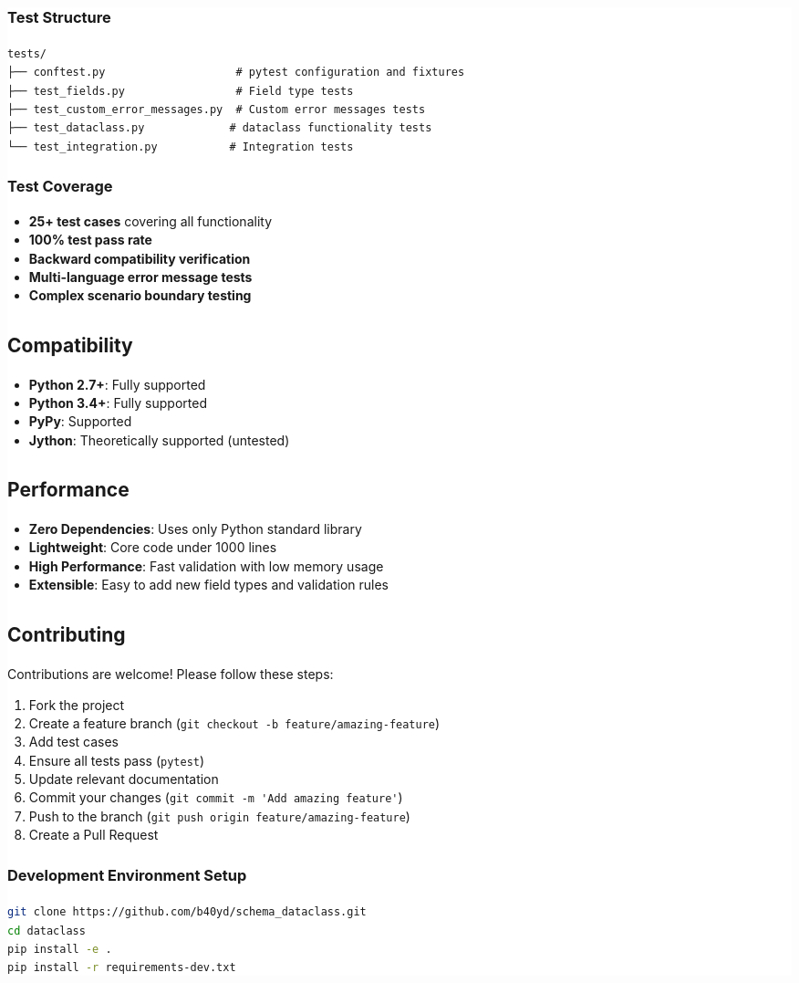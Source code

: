 ### Test Structure

```
tests/
├── conftest.py                    # pytest configuration and fixtures
├── test_fields.py                 # Field type tests
├── test_custom_error_messages.py  # Custom error messages tests
├── test_dataclass.py             # dataclass functionality tests
└── test_integration.py           # Integration tests
```

### Test Coverage

- **25+ test cases** covering all functionality
- **100% test pass rate**
- **Backward compatibility verification**
- **Multi-language error message tests**
- **Complex scenario boundary testing**

## Compatibility

- **Python 2.7+**: Fully supported
- **Python 3.4+**: Fully supported
- **PyPy**: Supported
- **Jython**: Theoretically supported (untested)

## Performance

- **Zero Dependencies**: Uses only Python standard library
- **Lightweight**: Core code under 1000 lines
- **High Performance**: Fast validation with low memory usage
- **Extensible**: Easy to add new field types and validation rules

## Contributing

Contributions are welcome! Please follow these steps:

1. Fork the project
2. Create a feature branch (`git checkout -b feature/amazing-feature`)
3. Add test cases
4. Ensure all tests pass (`pytest`)
5. Update relevant documentation
6. Commit your changes (`git commit -m 'Add amazing feature'`)
7. Push to the branch (`git push origin feature/amazing-feature`)
8. Create a Pull Request

### Development Environment Setup

```bash
git clone https://github.com/b40yd/schema_dataclass.git
cd dataclass
pip install -e .
pip install -r requirements-dev.txt
```
